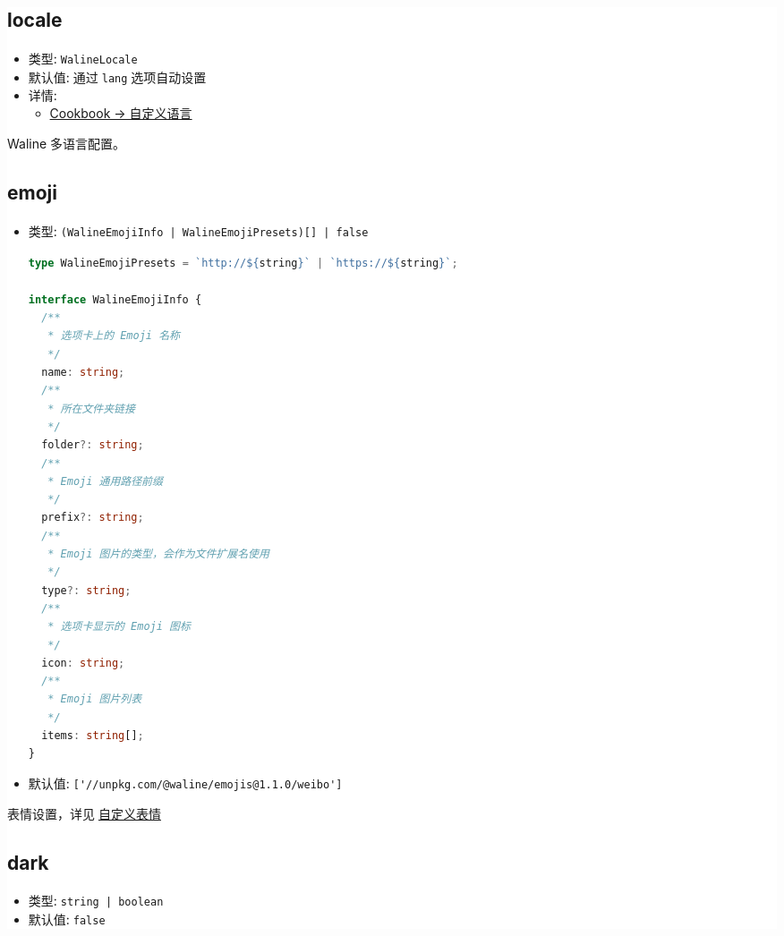 ## locale

- 类型: `WalineLocale`
- 默认值: 通过 `lang` 选项自动设置
- 详情:
  - [Cookbook → 自定义语言](../../cookbook/customize/locale.md)

Waline 多语言配置。

## emoji

- 类型: `(WalineEmojiInfo | WalineEmojiPresets)[] | false`

  ```ts
  type WalineEmojiPresets = `http://${string}` | `https://${string}`;

  interface WalineEmojiInfo {
    /**
     * 选项卡上的 Emoji 名称
     */
    name: string;
    /**
     * 所在文件夹链接
     */
    folder?: string;
    /**
     * Emoji 通用路径前缀
     */
    prefix?: string;
    /**
     * Emoji 图片的类型，会作为文件扩展名使用
     */
    type?: string;
    /**
     * 选项卡显示的 Emoji 图标
     */
    icon: string;
    /**
     * Emoji 图片列表
     */
    items: string[];
  }
  ```

- 默认值: `['//unpkg.com/@waline/emojis@1.1.0/weibo']`

表情设置，详见 [自定义表情](../../guide/features/emoji.md)

## dark

- 类型: `string | boolean`
- 默认值: `false`

